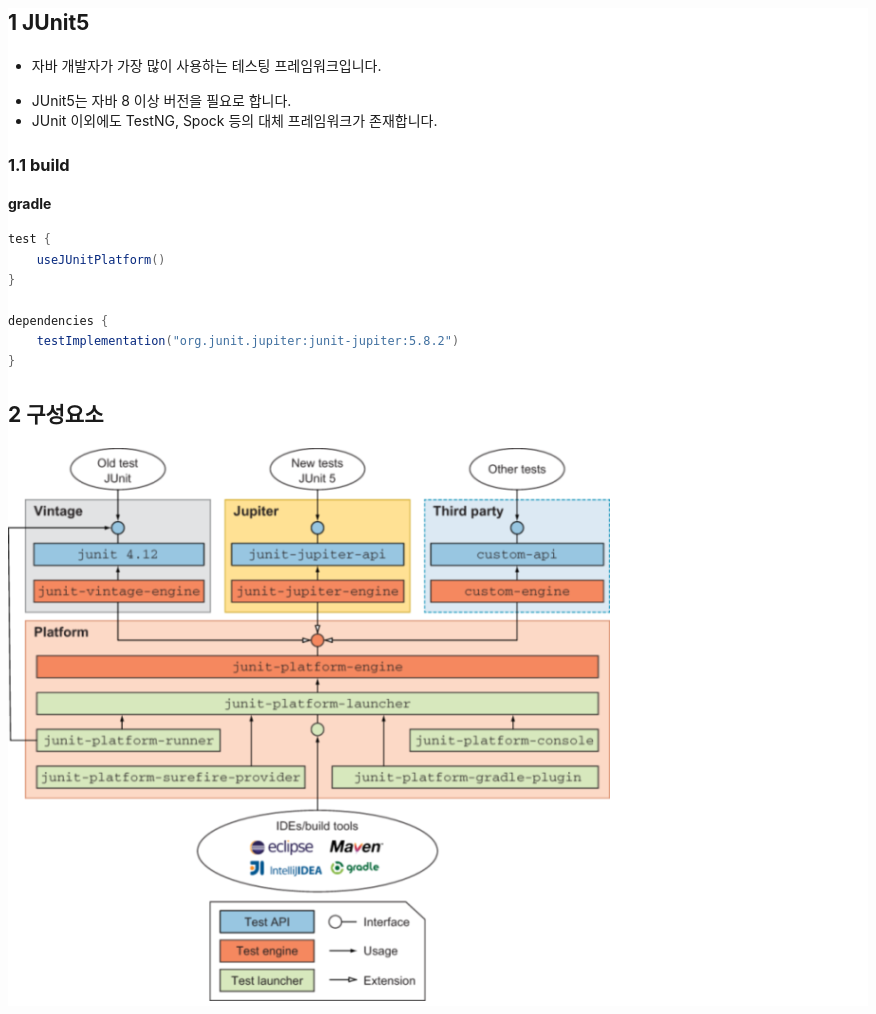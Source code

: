 ##  1 JUnit5

* 자바 개발자가 가장 많이 사용하는 테스팅 프레임워크입니다.
- JUnit5는 자바 8 이상 버전을 필요로 합니다.
- JUnit 이외에도 TestNG, Spock 등의 대체 프레임워크가 존재합니다.


###  1.1 build

**gradle**

```groovy
test {
    useJUnitPlatform()
}

dependencies {
    testImplementation("org.junit.jupiter:junit-jupiter:5.8.2")
}
```



##  2 구성요소

![3 JUnit architecture - JUnit in Action, Third Edition](./images/architecture.png)

